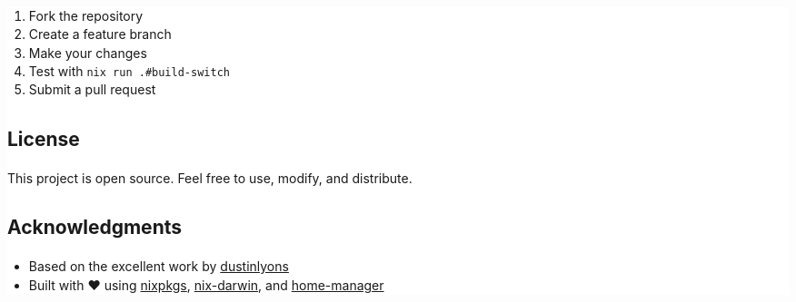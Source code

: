 1. Fork the repository
2. Create a feature branch
3. Make your changes
4. Test with `nix run .#build-switch`
5. Submit a pull request

## License

This project is open source. Feel free to use, modify, and distribute.

## Acknowledgments

- Based on the excellent work by [dustinlyons](https://github.com/dustinlyons/nixos-config)
-  Built with ❤️ using  [nixpkgs](https://github.com/NixOS/nixpkgs), [nix-darwin](https://github.com/LnL7/nix-darwin), and [home-manager](https://github.com/nix-community/home-manager)
